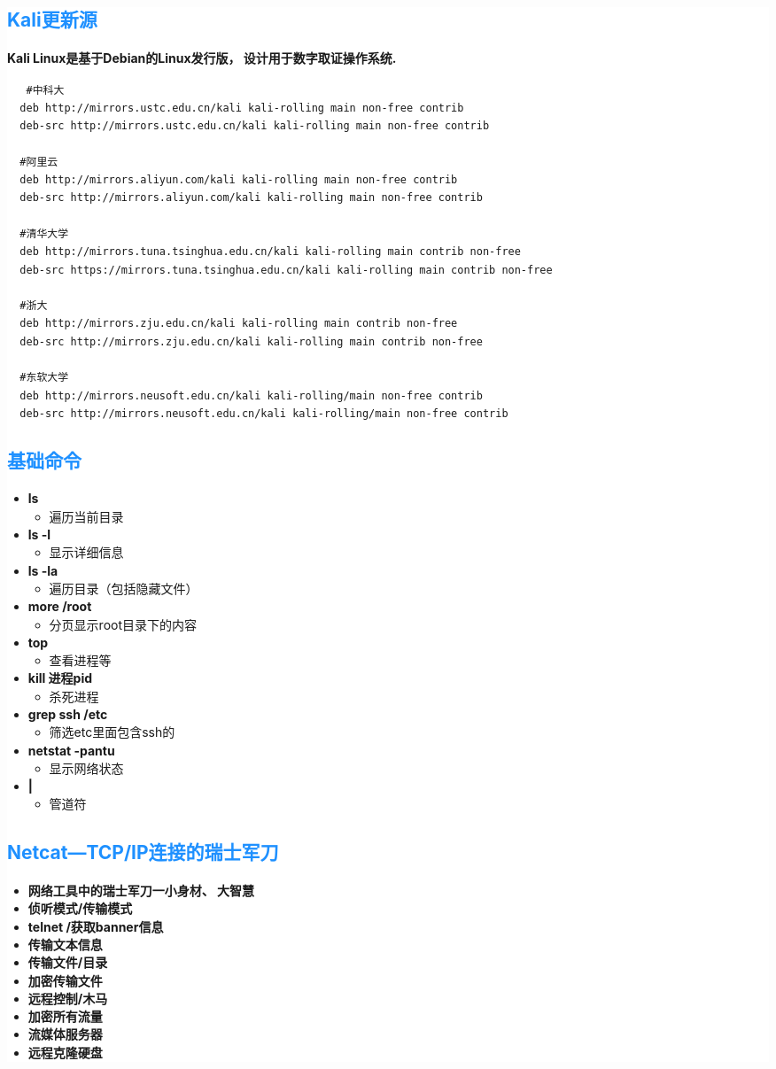 ## <font color = #1E90FF>Kali更新源</font>
**Kali Linux是基于Debian的Linux发行版， 设计用于数字取证操作系统.**

       #中科大
      deb http://mirrors.ustc.edu.cn/kali kali-rolling main non-free contrib
      deb-src http://mirrors.ustc.edu.cn/kali kali-rolling main non-free contrib

      #阿里云
      deb http://mirrors.aliyun.com/kali kali-rolling main non-free contrib
      deb-src http://mirrors.aliyun.com/kali kali-rolling main non-free contrib

      #清华大学
      deb http://mirrors.tuna.tsinghua.edu.cn/kali kali-rolling main contrib non-free
      deb-src https://mirrors.tuna.tsinghua.edu.cn/kali kali-rolling main contrib non-free

      #浙大
      deb http://mirrors.zju.edu.cn/kali kali-rolling main contrib non-free
      deb-src http://mirrors.zju.edu.cn/kali kali-rolling main contrib non-free

      #东软大学
      deb http://mirrors.neusoft.edu.cn/kali kali-rolling/main non-free contrib
      deb-src http://mirrors.neusoft.edu.cn/kali kali-rolling/main non-free contrib

## <font color = #1E90FF>基础命令</font>
- **ls**
    - 遍历当前目录
- **ls -l**
    - 显示详细信息
- **ls -la**
    - 遍历目录（包括隐藏文件）
- **more /root**
    - 分页显示root目录下的内容
- **top**
    - 查看进程等
- **kill 进程pid**
    - 杀死进程
- **grep ssh /etc**
    - 筛选etc里面包含ssh的
- **netstat -pantu**
    - 显示网络状态
- **|**
    - 管道符


## <font color = #1E90FF>Netcat—TCP/IP连接的瑞士军刀</font>

- **网络工具中的瑞士军刀一小身材、 大智慧**
- **侦听模式/传输模式**
- **telnet /获取banner信息**
- **传输文本信息**
- **传输文件/目录**
- **加密传输文件**
- **远程控制/木马**
- **加密所有流量**
- **流媒体服务器**
- **远程克隆硬盘**
